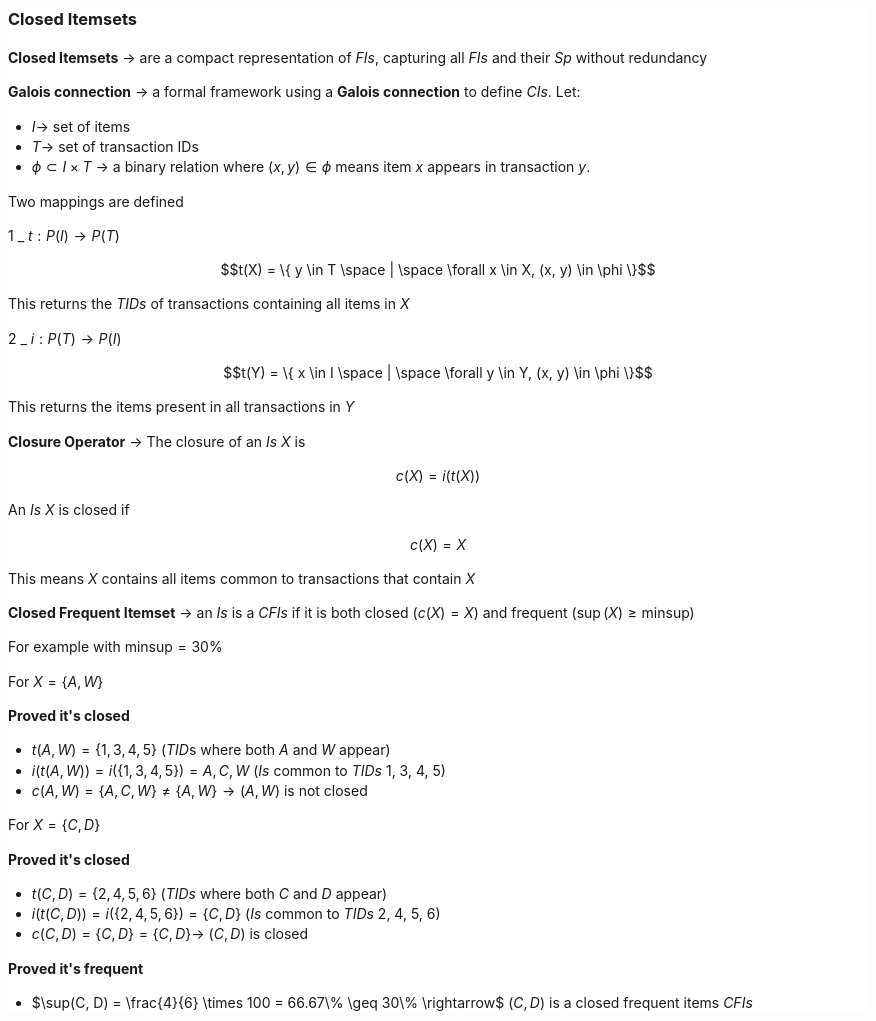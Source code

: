 ### **Closed Itemsets**

**Closed Itemsets** $\rightarrow$ are a compact representation of *FIs*, capturing all *FIs* and their *Sp* without redundancy

**Galois connection** $\rightarrow$ a formal framework using a **Galois connection** to define *CIs*. Let:

- $I \rightarrow$ set of items
- $T \rightarrow$ set of transaction IDs
- $\phi \subset I \times T$ $\rightarrow$ a binary relation where $(x, y) \in \phi$ means item $x$ appears in transaction $y$. 

Two mappings are defined

1 _ $t: P(I) \to P(T)$

$$t(X) = \{  y \in T \space | \space \forall x \in X, (x, y) \in \phi \}$$

This returns the *TIDs* of transactions containing all items in $X$

2 _ $i: P(T) \to P(I)$

$$t(Y) = \{  x \in I \space | \space \forall y \in Y, (x, y) \in \phi \}$$

This returns the items present in all transactions in $Y$

**Closure Operator** $\rightarrow$ The closure of an *Is* $X$ is 

$$c(X) = i(t(X))$$

An *Is* $X$ is closed if 

$$c(X) = X$$

This means $X$ contains all items common to transactions that contain $X$

**Closed Frequent Itemset** $\rightarrow$ an *Is* is a *CFIs* if it is both closed ($c(X) = X$) 
and frequent ($\sup(X) \geq \text{minsup}$)

For example with $\text{minsup} = 30\%$

For $X = \{A, W \}$

**Proved it's closed**

- $t(A, W) = \{1, 3, 4, 5\}$ (*TID*s where both $A$ and $W$ appear)
- $i(t(A, W)) = i(\{1, 3, 4, 5 \}) = {A, C, W}$ (*Is* common to *TIDs* 1, 3, 4, 5)
- $c(A, W) = \{A, C, W \} \neq \{A, W\} \rightarrow (A, W)$ is not closed   

For $X = \{C, D\}$

**Proved it's closed**

- $t(C, D) = \{2, 4, 5, 6\}$ (*TIDs* where both $C$ and $D$ appear)
- $i(t(C, D)) = i(\{ 2, 4, 5, 6\}) = \{C, D\}$ (*Is* common to *TIDs* 2, 4, 5, 6)
- $c(C, D) = \{C, D \} = \{C, D \} \rightarrow$ $(C, D)$ is closed


**Proved it's frequent**
- $\sup(C, D) = \frac{4}{6} \times 100 = 66.67\% \geq 30\% \rightarrow$ $(C, D)$ is a closed frequent items *CFIs*
